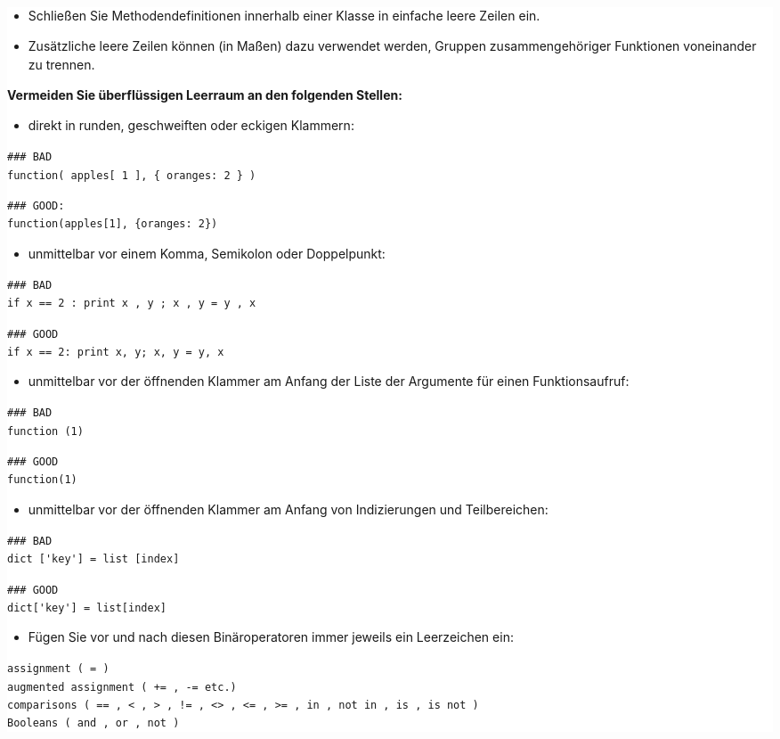 * Schließen Sie Methodendefinitionen innerhalb einer Klasse in einfache leere Zeilen ein.

* Zusätzliche leere Zeilen können (in Maßen) dazu verwendet werden, Gruppen zusammengehöriger Funktionen voneinander zu trennen.

**Vermeiden Sie überflüssigen Leerraum an den folgenden Stellen:**

* direkt in runden, geschweiften oder eckigen Klammern:

```
### BAD
function( apples[ 1 ], { oranges: 2 } )
```

```
### GOOD:
function(apples[1], {oranges: 2})
```

* unmittelbar vor einem Komma, Semikolon oder Doppelpunkt:

```
### BAD
if x == 2 : print x , y ; x , y = y , x
```

```
### GOOD
if x == 2: print x, y; x, y = y, x
```

* unmittelbar vor der öffnenden Klammer am Anfang der Liste der Argumente für einen Funktionsaufruf:

```
### BAD
function (1)
```

```
### GOOD
function(1)
```

* unmittelbar vor der öffnenden Klammer am Anfang von Indizierungen und Teilbereichen:

```
### BAD
dict ['key'] = list [index]
```

```
### GOOD
dict['key'] = list[index]
```

* Fügen Sie vor und nach diesen Binäroperatoren immer jeweils ein Leerzeichen ein:

```
assignment ( = )
augmented assignment ( += , -= etc.)
comparisons ( == , < , > , != , <> , <= , >= , in , not in , is , is not )
Booleans ( and , or , not )
```
